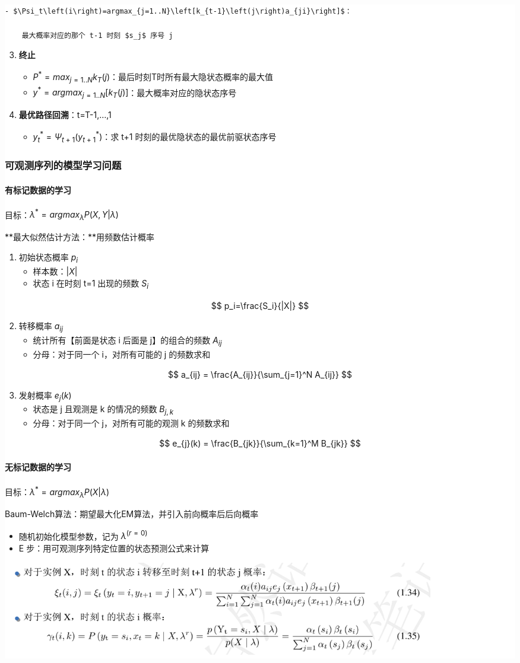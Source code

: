     - $\Psi_t\left(i\right)=argmax_{j=1..N}\left[k_{t-1}\left(j\right)a_{ji}\right]$：

        最大概率对应的那个 t-1 时刻 $s_j$ 序号 j

3. **终止**

    - $P^{*}=max_{j=1..N} k_T\left(j\right)$：最后时刻T时所有最大隐状态概率的最大值
    - $y^{*}=argmax_{j=1..N}\left[k_T\left(j\right)\right]$：最大概率对应的隐状态序号

4. **最优路径回溯**：t=T-1,…,1
    - $y^{*}_t=\Psi_{t+1}\left(y^{*}_{t+1}\right)$：求 t+1 时刻的最优隐状态的最优前驱状态序号

### 可观测序列的模型学习问题

#### 有标记数据的学习

目标：$\lambda^{*}=argmax_{\lambda}P(X,Y|\lambda)$

**最大似然估计方法：**用频数估计概率

1. 初始状态概率 $p_i$
    - 样本数：$|X|$
    - 状态 i 在时刻 t=1 出现的频数 $S_i$

$$
p_i=\frac{S_i}{|X|}
$$

2. 转移概率 $a_{ij}$
    - 统计所有【前面是状态 i 后面是 j】的组合的频数 $A_{ij}$
    - 分母：对于同一个 i，对所有可能的 j 的频数求和

$$
a_{ij} = \frac{A_{ij}}{\sum_{j=1}^N A_{ij}}
$$

3. 发射概率 $e_j(k)$
    - 状态是 j 且观测是 k 的情况的频数 $B_{j,k}$
    - 分母：对于同一个 j，对所有可能的观测 k 的频数求和

$$
e_{j}(k) = \frac{B_{jk}}{\sum_{k=1}^M B_{jk}}
$$

#### 无标记数据的学习

目标：$\lambda^{*}=argmax_{\lambda}P(X|\lambda)$

Baum-Welch算法：期望最大化EM算法，并引入前向概率后后向概率

- 随机初始化模型参数，记为 $\lambda^{(r=0)}$
- E 步：用可观测序列特定位置的状态预测公式来计算

<img src="自然语言处理总结.assets/image-20240617222252973.png" alt="image-20240617222252973" style="zoom:70%;" />
